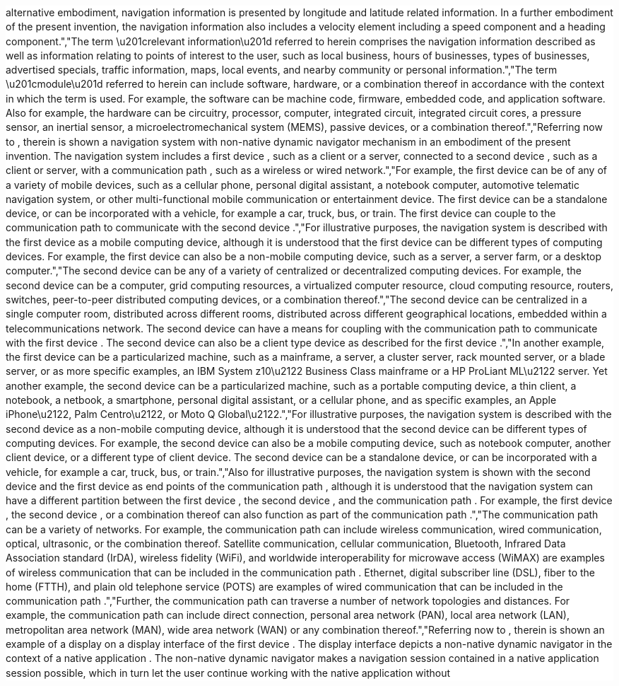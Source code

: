 alternative embodiment, navigation information is presented by longitude and latitude related information. In a further embodiment of the present invention, the navigation information also includes a velocity element including a speed component and a heading component.","The term \u201crelevant information\u201d referred to herein comprises the navigation information described as well as information relating to points of interest to the user, such as local business, hours of businesses, types of businesses, advertised specials, traffic information, maps, local events, and nearby community or personal information.","The term \u201cmodule\u201d referred to herein can include software, hardware, or a combination thereof in accordance with the context in which the term is used. For example, the software can be machine code, firmware, embedded code, and application software. Also for example, the hardware can be circuitry, processor, computer, integrated circuit, integrated circuit cores, a pressure sensor, an inertial sensor, a microelectromechanical system (MEMS), passive devices, or a combination thereof.","Referring now to , therein is shown a navigation system  with non-native dynamic navigator mechanism in an embodiment of the present invention. The navigation system  includes a first device , such as a client or a server, connected to a second device , such as a client or server, with a communication path , such as a wireless or wired network.","For example, the first device  can be of any of a variety of mobile devices, such as a cellular phone, personal digital assistant, a notebook computer, automotive telematic navigation system, or other multi-functional mobile communication or entertainment device. The first device  can be a standalone device, or can be incorporated with a vehicle, for example a car, truck, bus, or train. The first device  can couple to the communication path  to communicate with the second device .","For illustrative purposes, the navigation system  is described with the first device  as a mobile computing device, although it is understood that the first device  can be different types of computing devices. For example, the first device  can also be a non-mobile computing device, such as a server, a server farm, or a desktop computer.","The second device  can be any of a variety of centralized or decentralized computing devices. For example, the second device  can be a computer, grid computing resources, a virtualized computer resource, cloud computing resource, routers, switches, peer-to-peer distributed computing devices, or a combination thereof.","The second device  can be centralized in a single computer room, distributed across different rooms, distributed across different geographical locations, embedded within a telecommunications network. The second device  can have a means for coupling with the communication path  to communicate with the first device . The second device  can also be a client type device as described for the first device .","In another example, the first device  can be a particularized machine, such as a mainframe, a server, a cluster server, rack mounted server, or a blade server, or as more specific examples, an IBM System z10\u2122 Business Class mainframe or a HP ProLiant ML\u2122 server. Yet another example, the second device  can be a particularized machine, such as a portable computing device, a thin client, a notebook, a netbook, a smartphone, personal digital assistant, or a cellular phone, and as specific examples, an Apple iPhone\u2122, Palm Centro\u2122, or Moto Q Global\u2122.","For illustrative purposes, the navigation system  is described with the second device  as a non-mobile computing device, although it is understood that the second device  can be different types of computing devices. For example, the second device  can also be a mobile computing device, such as notebook computer, another client device, or a different type of client device. The second device  can be a standalone device, or can be incorporated with a vehicle, for example a car, truck, bus, or train.","Also for illustrative purposes, the navigation system  is shown with the second device  and the first device  as end points of the communication path , although it is understood that the navigation system  can have a different partition between the first device , the second device , and the communication path . For example, the first device , the second device , or a combination thereof can also function as part of the communication path .","The communication path  can be a variety of networks. For example, the communication path  can include wireless communication, wired communication, optical, ultrasonic, or the combination thereof. Satellite communication, cellular communication, Bluetooth, Infrared Data Association standard (IrDA), wireless fidelity (WiFi), and worldwide interoperability for microwave access (WiMAX) are examples of wireless communication that can be included in the communication path . Ethernet, digital subscriber line (DSL), fiber to the home (FTTH), and plain old telephone service (POTS) are examples of wired communication that can be included in the communication path .","Further, the communication path  can traverse a number of network topologies and distances. For example, the communication path  can include direct connection, personal area network (PAN), local area network (LAN), metropolitan area network (MAN), wide area network (WAN) or any combination thereof.","Referring now to , therein is shown an example of a display on a display interface  of the first device . The display interface  depicts a non-native dynamic navigator  in the context of a native application . The non-native dynamic navigator  makes a navigation session  contained in a native application session  possible, which in turn let the user continue working with the native application  without